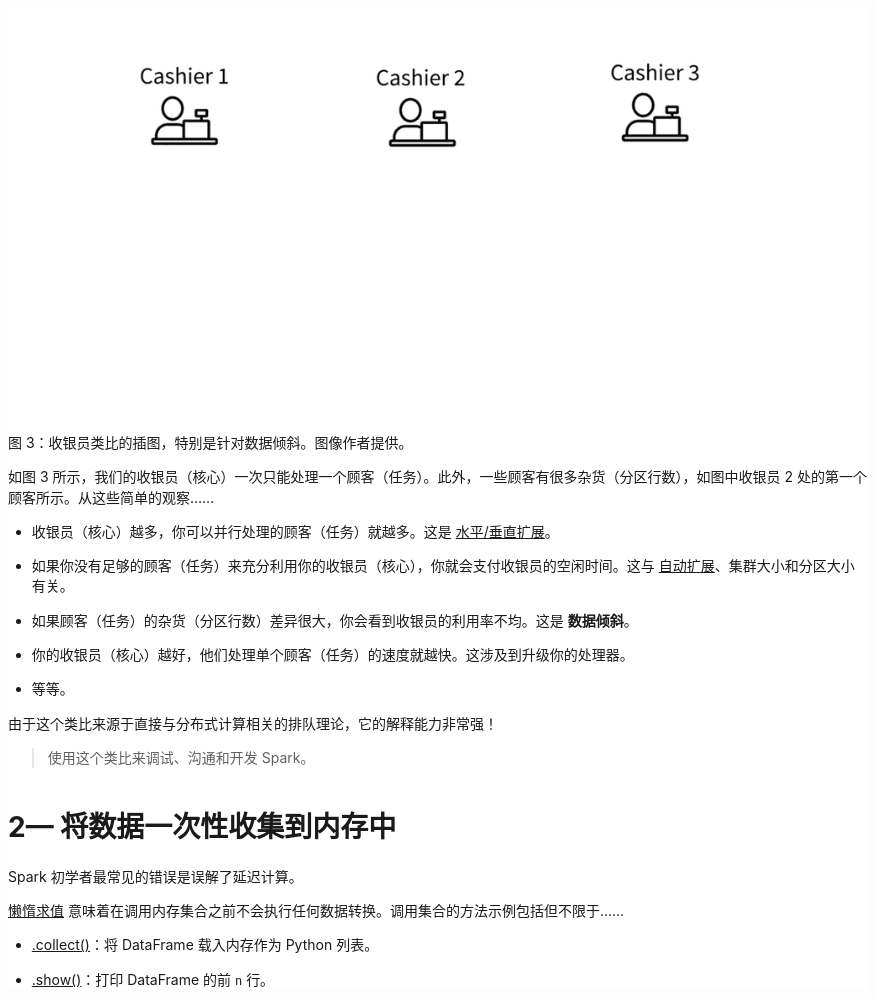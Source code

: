 ![](img/7c684a57bb5357a02622754e4786b018.png)

图 3：收银员类比的插图，特别是针对数据倾斜。图像作者提供。

如图 3 所示，我们的收银员（核心）一次只能处理一个顾客（任务）。此外，一些顾客有很多杂货（分区行数），如图中收银员 2 处的第一个顾客所示。从这些简单的观察……

+   收银员（核心）越多，你可以并行处理的顾客（任务）就越多。这是 [水平/垂直扩展](https://www.geeksforgeeks.org/horizontal-and-vertical-scaling-in-databases/#)。

+   如果你没有足够的顾客（任务）来充分利用你的收银员（核心），你就会支付收银员的空闲时间。这与 [自动扩展](https://www.databricks.com/blog/2018/05/02/introducing-databricks-optimized-auto-scaling.html)、集群大小和分区大小有关。

+   如果顾客（任务）的杂货（分区行数）差异很大，你会看到收银员的利用率不均。这是 **数据倾斜**。

+   你的收银员（核心）越好，他们处理单个顾客（任务）的速度就越快。这涉及到升级你的处理器。

+   等等。

由于这个类比来源于直接与分布式计算相关的排队理论，它的解释能力非常强！

> 使用这个类比来调试、沟通和开发 Spark。

# 2— 将数据一次性收集到内存中

Spark 初学者最常见的错误是误解了延迟计算。

[懒惰求值](https://medium.com/@think-data/mastering-lazy-evaluation-a-must-know-for-pyspark-pros-ac855202495e) 意味着在调用内存集合之前不会执行任何数据转换。调用集合的方法示例包括但不限于……

+   [.collect()](https://spark.apache.org/docs/latest/api/python/reference/pyspark.sql/api/pyspark.sql.DataFrame.collect.html)：将 DataFrame 载入内存作为 Python 列表。

+   [.show()](https://spark.apache.org/docs/latest/api/python/reference/pyspark.sql/api/pyspark.sql.DataFrame.show.html)：打印 DataFrame 的前 `n` 行。
